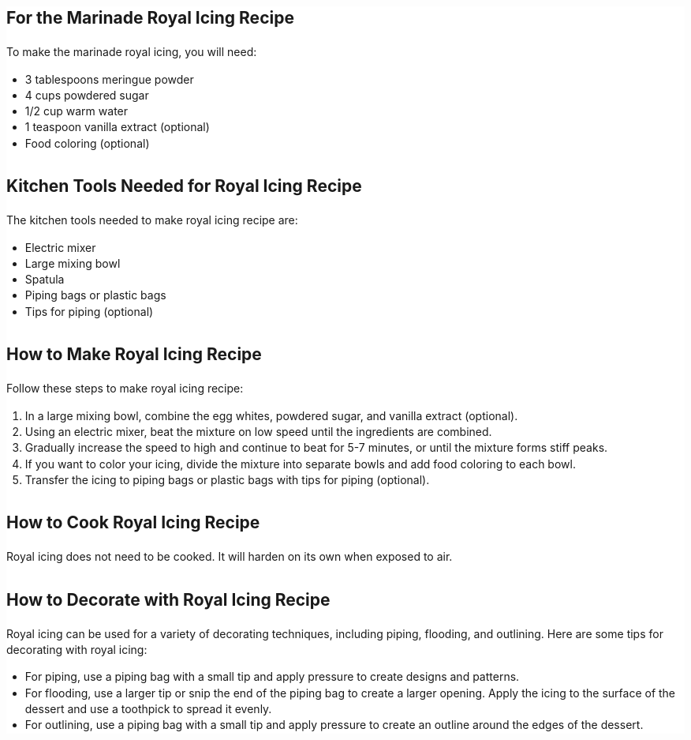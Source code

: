 <h2>For the Marinade Royal Icing Recipe</h2>

<p>To make the marinade royal icing, you will need:</p>

<ul>
  <li>3 tablespoons meringue powder</li>
  <li>4 cups powdered sugar</li>
  <li>1/2 cup warm water</li>
  <li>1 teaspoon vanilla extract (optional)</li>
  <li>Food coloring (optional)</li>
</ul>

<h2>Kitchen Tools Needed for Royal Icing Recipe</h2>

<p>The kitchen tools needed to make royal icing recipe are:</p>

<ul>
  <li>Electric mixer</li>
  <li>Large mixing bowl</li>
  <li>Spatula</li>
  <li>Piping bags or plastic bags</li>
  <li>Tips for piping (optional)</li>
</ul>

<h2>How to Make Royal Icing Recipe</h2>

<p>Follow these steps to make royal icing recipe:</p>

<ol>
  <li>In a large mixing bowl, combine the egg whites, powdered sugar, and vanilla extract (optional).</li>
  <li>Using an electric mixer, beat the mixture on low speed until the ingredients are combined.</li>
  <li>Gradually increase the speed to high and continue to beat for 5-7 minutes, or until the mixture forms stiff peaks.</li>
  <li>If you want to color your icing, divide the mixture into separate bowls and add food coloring to each bowl.</li>
  <li>Transfer the icing to piping bags or plastic bags with tips for piping (optional).</li>
</ol>

<h2>How to Cook Royal Icing Recipe</h2>

<p>Royal icing does not need to be cooked. It will harden on its own when exposed to air.</p>

<h2>How to Decorate with Royal Icing Recipe</h2>

<p>Royal icing can be used for a variety of decorating techniques, including piping, flooding, and outlining. Here are some tips for decorating with royal icing:</p>

<ul>
  <li>For piping, use a piping bag with a small tip and apply pressure to create designs and patterns.</li>
  <li>For flooding, use a larger tip or snip the end of the piping bag to create a larger opening. Apply the icing to the surface of the dessert and use a toothpick to spread it evenly.</li>
  <li>For outlining, use a piping bag with a small tip and apply pressure to create an outline around the edges of the dessert.</li>
</ul>
